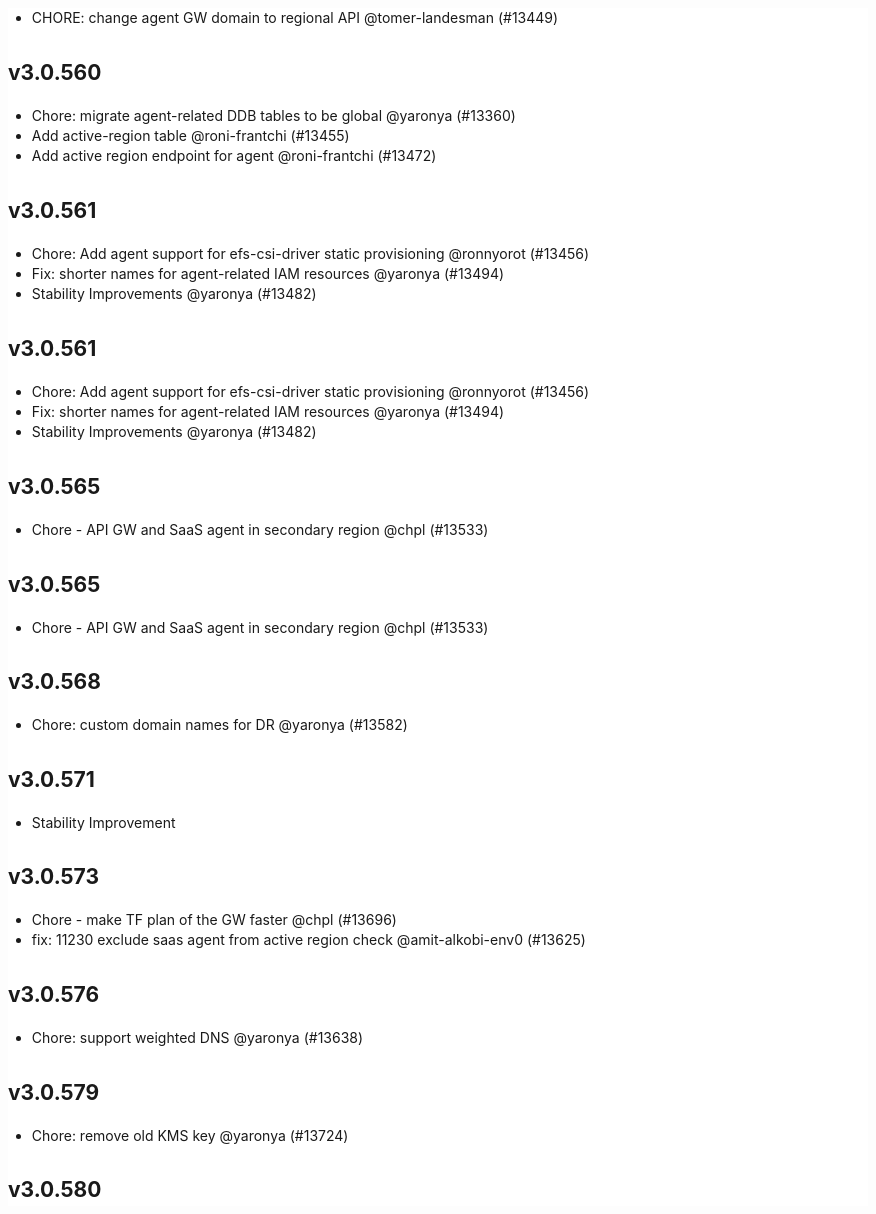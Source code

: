 
- CHORE: change agent GW domain to regional API @tomer-landesman (#13449)&nbsp;
## v3.0.560


- Chore: migrate agent-related DDB tables to be global @yaronya (#13360)
- Add active-region table @roni-frantchi (#13455)
- Add active region endpoint for agent @roni-frantchi (#13472)&nbsp;
## v3.0.561


- Chore: Add agent support for efs-csi-driver static provisioning @ronnyorot (#13456)
- Fix: shorter names for agent-related IAM resources @yaronya (#13494)
- Stability Improvements @yaronya (#13482)&nbsp;
## v3.0.561


- Chore: Add agent support for efs-csi-driver static provisioning @ronnyorot (#13456)
- Fix: shorter names for agent-related IAM resources @yaronya (#13494)
- Stability Improvements @yaronya (#13482)&nbsp;
## v3.0.565


- Chore - API GW and SaaS agent in secondary region @chpl (#13533)&nbsp;
## v3.0.565


- Chore - API GW and SaaS agent in secondary region @chpl (#13533)&nbsp;
## v3.0.568


- Chore: custom domain names for DR @yaronya (#13582)&nbsp;
## v3.0.571
- Stability Improvement&nbsp;
## v3.0.573


- Chore - make TF plan of the GW faster @chpl (#13696)
- fix: 11230 exclude saas agent from active region check @amit-alkobi-env0 (#13625)&nbsp;
## v3.0.576


- Chore: support weighted DNS @yaronya (#13638)&nbsp;
## v3.0.579


- Chore: remove old KMS key @yaronya (#13724)&nbsp;
## v3.0.580
